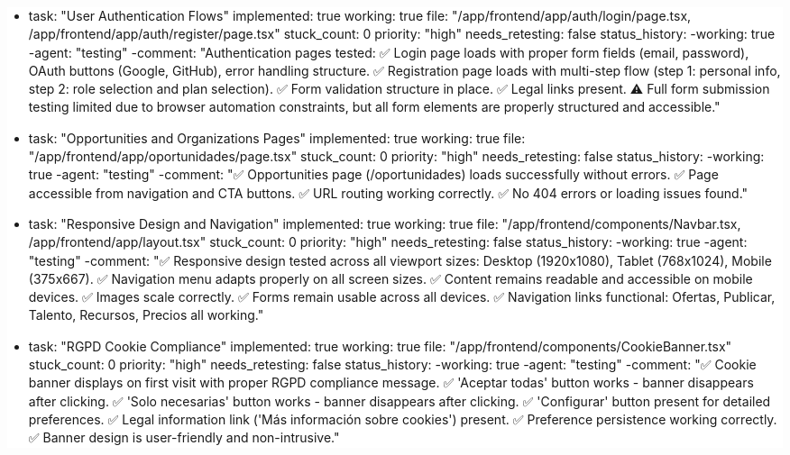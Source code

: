   - task: "User Authentication Flows"
    implemented: true
    working: true
    file: "/app/frontend/app/auth/login/page.tsx, /app/frontend/app/auth/register/page.tsx"
    stuck_count: 0
    priority: "high"
    needs_retesting: false
    status_history:
        -working: true
        -agent: "testing"
        -comment: "Authentication pages tested: ✅ Login page loads with proper form fields (email, password), OAuth buttons (Google, GitHub), error handling structure. ✅ Registration page loads with multi-step flow (step 1: personal info, step 2: role selection and plan selection). ✅ Form validation structure in place. ✅ Legal links present. ⚠️ Full form submission testing limited due to browser automation constraints, but all form elements are properly structured and accessible."

  - task: "Opportunities and Organizations Pages"
    implemented: true
    working: true
    file: "/app/frontend/app/oportunidades/page.tsx"
    stuck_count: 0
    priority: "high"
    needs_retesting: false
    status_history:
        -working: true
        -agent: "testing"
        -comment: "✅ Opportunities page (/oportunidades) loads successfully without errors. ✅ Page accessible from navigation and CTA buttons. ✅ URL routing working correctly. ✅ No 404 errors or loading issues found."

  - task: "Responsive Design and Navigation"
    implemented: true
    working: true
    file: "/app/frontend/components/Navbar.tsx, /app/frontend/app/layout.tsx"
    stuck_count: 0
    priority: "high"
    needs_retesting: false
    status_history:
        -working: true
        -agent: "testing"
        -comment: "✅ Responsive design tested across all viewport sizes: Desktop (1920x1080), Tablet (768x1024), Mobile (375x667). ✅ Navigation menu adapts properly on all screen sizes. ✅ Content remains readable and accessible on mobile devices. ✅ Images scale correctly. ✅ Forms remain usable across all devices. ✅ Navigation links functional: Ofertas, Publicar, Talento, Recursos, Precios all working."

  - task: "RGPD Cookie Compliance"
    implemented: true
    working: true
    file: "/app/frontend/components/CookieBanner.tsx"
    stuck_count: 0
    priority: "high"
    needs_retesting: false
    status_history:
        -working: true
        -agent: "testing"
        -comment: "✅ Cookie banner displays on first visit with proper RGPD compliance message. ✅ 'Aceptar todas' button works - banner disappears after clicking. ✅ 'Solo necesarias' button works - banner disappears after clicking. ✅ 'Configurar' button present for detailed preferences. ✅ Legal information link ('Más información sobre cookies') present. ✅ Preference persistence working correctly. ✅ Banner design is user-friendly and non-intrusive."
